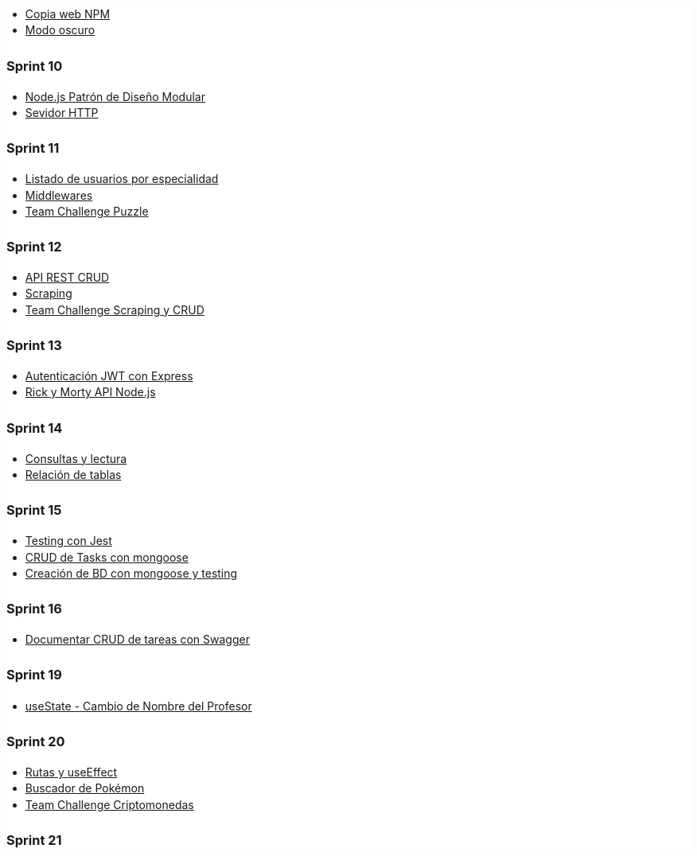 - [Copia web NPM](https://github.com/CarlosDiazGirol/copyweb-resolve)
- [Modo oscuro](https://github.com/CarlosDiazGirol/dark-mode)

### Sprint 10

- [Node.js Patrón de Diseño Modular](https://github.com/CarlosDiazGirol/node-os-resuelto)
- [Sevidor HTTP](https://github.com/CarlosDiazGirol/node-http-easy)

### Sprint 11

- [Listado de usuarios por especialidad](https://github.com/CarlosDiazGirol/specialities)
- [Middlewares](https://github.com/CarlosDiazGirol/express-timepass)
- [Team Challenge Puzzle](https://github.com/CarlosDiazGirol/loginpassroutes)

### Sprint 12

- [API REST CRUD](https://github.com/CarlosDiazGirol/CRUD)
- [Scraping](https://github.com/CarlosDiazGirol/scrap)
- [Team Challenge Scraping y CRUD](https://github.com/CarlosDiazGirol/scrapchallenge)

### Sprint 13

- [Autenticación JWT con Express](https://github.com/CarlosDiazGirol/bcrypt)
- [Rick y Morty API Node.js](https://github.com/CarlosDiazGirol/rickandmortyAPI)

### Sprint 14

- [Consultas y lectura](https://github.com/CarlosDiazGirol/sql-1)
- [Relación de tablas](https://github.com/CarlosDiazGirol/sql-2)

### Sprint 15

- [Testing con Jest](https://stackblitz.com/edit/jest-challenge-resuelto?file=README.md)
- [CRUD de Tasks con mongoose](https://github.com/CarlosDiazGirol/CRUD-DB-mongoose-controller)
- [Creación de BD con mongoose y testing](https://github.com/TheBridge-FullStackDeveloper/team-challenge-mongoose-testing-solucion)

### Sprint 16

- [Documentar CRUD de tareas con Swagger](https://github.com/CarlosDiazGirol/swagger-done)

### Sprint 19

- [useState - Cambio de Nombre del Profesor](https://github.com/TheBridge-FullStackDeveloper/ejercicio-useState-solucion)

### Sprint 20

- [Rutas y useEffect](https://github.com/CarlosDiazGirol/routes-useeffect)
- [Buscador de Pokémon](https://github.com/CarlosDiazGirol/poke-react-delay)
- [Team Challenge Criptomonedas](https://github.com/CarlosDiazGirol/react-coin-resuelto)

### Sprint 21
